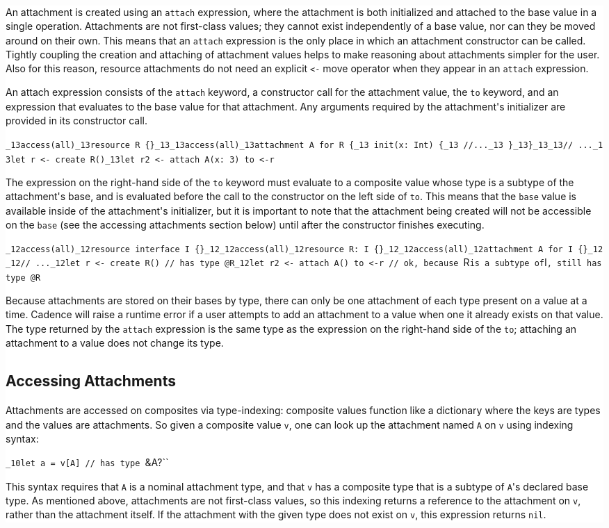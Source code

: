 An attachment is created using an `attach` expression,
where the attachment is both initialized and attached to the base value in a single operation.
Attachments are not first-class values; they cannot exist independently of a base value,
nor can they be moved around on their own.
This means that an `attach` expression is the only place in which an attachment constructor can be called.
Tightly coupling the creation and attaching of attachment values helps to make reasoning about attachments simpler for the user.
Also for this reason, resource attachments do not need an explicit `<-` move operator when they appear in an `attach` expression.

An attach expression consists of the `attach` keyword, a constructor call for the attachment value,
the `to` keyword, and an expression that evaluates to the base value for that attachment.
Any arguments required by the attachment's initializer are provided in its constructor call.

 `_13access(all)_13resource R {}_13_13access(all)_13attachment A for R {_13 init(x: Int) {_13 //..._13 }_13}_13_13// ..._13let r <- create R()_13let r2 <- attach A(x: 3) to <-r`

The expression on the right-hand side of the `to` keyword must evaluate to a composite value whose type is a subtype of the attachment's base,
and is evaluated before the call to the constructor on the left side of `to`.
This means that the `base` value is available inside of the attachment's initializer,
but it is important to note that the attachment being created will not be accessible on the `base`
(see the accessing attachments section below) until after the constructor finishes executing.

 `_12access(all)_12resource interface I {}_12_12access(all)_12resource R: I {}_12_12access(all)_12attachment A for I {}_12_12// ..._12let r <- create R() // has type @R_12let r2 <- attach A() to <-r // ok, because `R` is a subtype of `I`, still has type @R`

Because attachments are stored on their bases by type, there can only be one attachment of each type present on a value at a time.
Cadence will raise a runtime error if a user attempts to add an attachment to a value when one it already exists on that value.
The type returned by the `attach` expression is the same type as the expression on the right-hand side of the `to`;
attaching an attachment to a value does not change its type.

## Accessing Attachments[​](#accessing-attachments "Direct link to Accessing Attachments")

Attachments are accessed on composites via type-indexing:
composite values function like a dictionary where the keys are types and the values are attachments.
So given a composite value `v`, one can look up the attachment named `A` on `v` using indexing syntax:

 `_10let a = v[A] // has type `&A?``

This syntax requires that `A` is a nominal attachment type,
and that `v` has a composite type that is a subtype of `A`'s declared base type.
As mentioned above, attachments are not first-class values,
so this indexing returns a reference to the attachment on `v`, rather than the attachment itself.
If the attachment with the given type does not exist on `v`, this expression returns `nil`.
